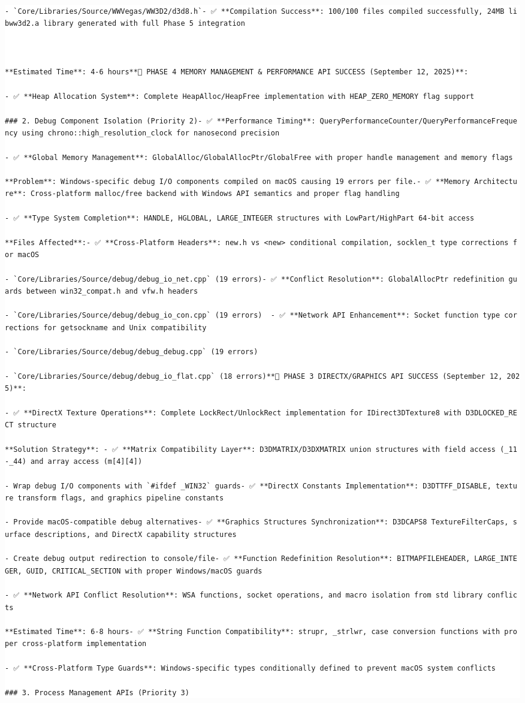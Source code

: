 ```cpp- ✅ **64-bit Compatibility**: Fixed pointer-to-integer cast warnings using uintptr_t intermediate casts
- `Core/Libraries/Source/WWVegas/WW3D2/d3d8.h`- ✅ **Compilation Success**: 100/100 files compiled successfully, 24MB libww3d2.a library generated with full Phase 5 integration



**Estimated Time**: 4-6 hours**🚀 PHASE 4 MEMORY MANAGEMENT & PERFORMANCE API SUCCESS (September 12, 2025)**:

- ✅ **Heap Allocation System**: Complete HeapAlloc/HeapFree implementation with HEAP_ZERO_MEMORY flag support

### 2. Debug Component Isolation (Priority 2)- ✅ **Performance Timing**: QueryPerformanceCounter/QueryPerformanceFrequency using chrono::high_resolution_clock for nanosecond precision

- ✅ **Global Memory Management**: GlobalAlloc/GlobalAllocPtr/GlobalFree with proper handle management and memory flags

**Problem**: Windows-specific debug I/O components compiled on macOS causing 19 errors per file.- ✅ **Memory Architecture**: Cross-platform malloc/free backend with Windows API semantics and proper flag handling

- ✅ **Type System Completion**: HANDLE, HGLOBAL, LARGE_INTEGER structures with LowPart/HighPart 64-bit access

**Files Affected**:- ✅ **Cross-Platform Headers**: new.h vs <new> conditional compilation, socklen_t type corrections for macOS

- `Core/Libraries/Source/debug/debug_io_net.cpp` (19 errors)- ✅ **Conflict Resolution**: GlobalAllocPtr redefinition guards between win32_compat.h and vfw.h headers

- `Core/Libraries/Source/debug/debug_io_con.cpp` (19 errors)  - ✅ **Network API Enhancement**: Socket function type corrections for getsockname and Unix compatibility

- `Core/Libraries/Source/debug/debug_debug.cpp` (19 errors)

- `Core/Libraries/Source/debug/debug_io_flat.cpp` (18 errors)**🚀 PHASE 3 DIRECTX/GRAPHICS API SUCCESS (September 12, 2025)**:

- ✅ **DirectX Texture Operations**: Complete LockRect/UnlockRect implementation for IDirect3DTexture8 with D3DLOCKED_RECT structure

**Solution Strategy**: - ✅ **Matrix Compatibility Layer**: D3DMATRIX/D3DXMATRIX union structures with field access (_11-_44) and array access (m[4][4])

- Wrap debug I/O components with `#ifdef _WIN32` guards- ✅ **DirectX Constants Implementation**: D3DTTFF_DISABLE, texture transform flags, and graphics pipeline constants

- Provide macOS-compatible debug alternatives- ✅ **Graphics Structures Synchronization**: D3DCAPS8 TextureFilterCaps, surface descriptions, and DirectX capability structures

- Create debug output redirection to console/file- ✅ **Function Redefinition Resolution**: BITMAPFILEHEADER, LARGE_INTEGER, GUID, CRITICAL_SECTION with proper Windows/macOS guards

- ✅ **Network API Conflict Resolution**: WSA functions, socket operations, and macro isolation from std library conflicts

**Estimated Time**: 6-8 hours- ✅ **String Function Compatibility**: strupr, _strlwr, case conversion functions with proper cross-platform implementation

- ✅ **Cross-Platform Type Guards**: Windows-specific types conditionally defined to prevent macOS system conflicts

### 3. Process Management APIs (Priority 3)
```